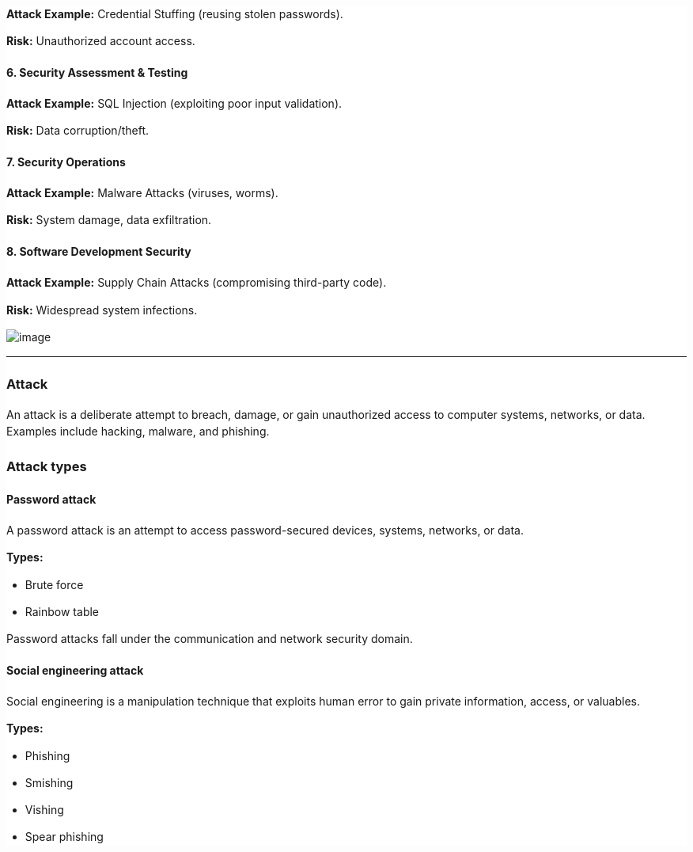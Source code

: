 **Attack Example:** Credential Stuffing (reusing stolen passwords).

**Risk:** Unauthorized account access.

#### 6. Security Assessment & Testing

**Attack Example:** SQL Injection (exploiting poor input validation).

**Risk:** Data corruption/theft.

#### 7. Security Operations

**Attack Example:** Malware Attacks (viruses, worms).

**Risk:** System damage, data exfiltration.

#### 8. Software Development Security

**Attack Example:** Supply Chain Attacks (compromising third-party code).

**Risk:** Widespread system infections.

<img width="981" height="538" alt="image" src="https://github.com/user-attachments/assets/1267b0e2-c405-4d95-8ed4-8ee1e501c546" />

---

### Attack

An attack is a deliberate attempt to breach, damage, or gain unauthorized access to computer systems, networks, or data. Examples include hacking, malware, and phishing.

### Attack types

#### Password attack

A password attack is an attempt to access password-secured devices, systems, networks, or data. 

**Types:**  

- Brute force

- Rainbow table

Password attacks fall under the communication and network security domain. 

#### Social engineering attack

Social engineering is a manipulation technique that exploits human error to gain private information, access, or valuables.

**Types:** 

- Phishing

- Smishing

- Vishing

- Spear phishing

